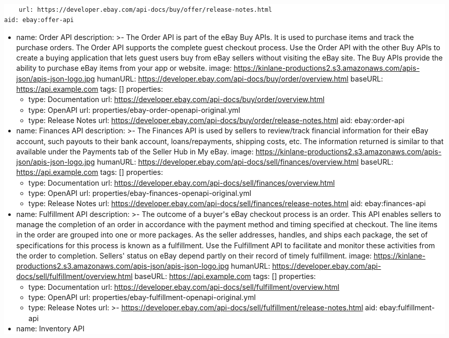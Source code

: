         url: https://developer.ebay.com/api-docs/buy/offer/release-notes.html
    aid: ebay:offer-api
  - name: Order API
    description: >-
      The Order API is part of the eBay Buy APIs. It is used to purchase items
      and track the purchase orders. The Order API supports the complete guest
      checkout process. Use the Order API with the other Buy APIs to create a
      buying application that lets guest users buy from eBay sellers without
      visiting the eBay site. The Buy APIs provide the ability to purchase eBay
      items from your app or website.
    image: https://kinlane-productions2.s3.amazonaws.com/apis-json/apis-json-logo.jpg
    humanURL: https://developer.ebay.com/api-docs/buy/order/overview.html
    baseURL: https://api.example.com
    tags: []
    properties:
      - type: Documentation
        url: https://developer.ebay.com/api-docs/buy/order/overview.html
      - type: OpenAPI
        url: properties/ebay-order-openapi-original.yml
      - type: Release Notes
        url: https://developer.ebay.com/api-docs/buy/order/release-notes.html
    aid: ebay:order-api
  - name: Finances API
    description: >-
      The Finances API is used by sellers to review/track financial information
      for their eBay account, such payouts to their bank account,
      loans/repayments, shipping costs, etc. The information returned is similar
      to that available under the Payments tab of the Seller Hub in My eBay.
    image: https://kinlane-productions2.s3.amazonaws.com/apis-json/apis-json-logo.jpg
    humanURL: https://developer.ebay.com/api-docs/sell/finances/overview.html
    baseURL: https://api.example.com
    tags: []
    properties:
      - type: Documentation
        url: https://developer.ebay.com/api-docs/sell/finances/overview.html
      - type: OpenAPI
        url: properties/ebay-finances-openapi-original.yml
      - type: Release Notes
        url: https://developer.ebay.com/api-docs/sell/finances/release-notes.html
    aid: ebay:finances-api
  - name: Fulfillment API
    description: >-
      The outcome of a buyer's eBay checkout process is an order. This API
      enables sellers to manage the completion of an order in accordance with
      the payment method and timing specified at checkout. The line items in the
      order are grouped into one or more packages. As the seller addresses,
      handles, and ships each package, the set of specifications for this
      process is known as a fulfillment. Use the Fulfillment API to facilitate
      and monitor these activities from the order to completion. Sellers' status
      on eBay depend partly on their record of timely fulfillment.
    image: https://kinlane-productions2.s3.amazonaws.com/apis-json/apis-json-logo.jpg
    humanURL: https://developer.ebay.com/api-docs/sell/fulfillment/overview.html
    baseURL: https://api.example.com
    tags: []
    properties:
      - type: Documentation
        url: https://developer.ebay.com/api-docs/sell/fulfillment/overview.html
      - type: OpenAPI
        url: properties/ebay-fulfillment-openapi-original.yml
      - type: Release Notes
        url: >-
          https://developer.ebay.com/api-docs/sell/fulfillment/release-notes.html
    aid: ebay:fulfillment-api
  - name: Inventory API